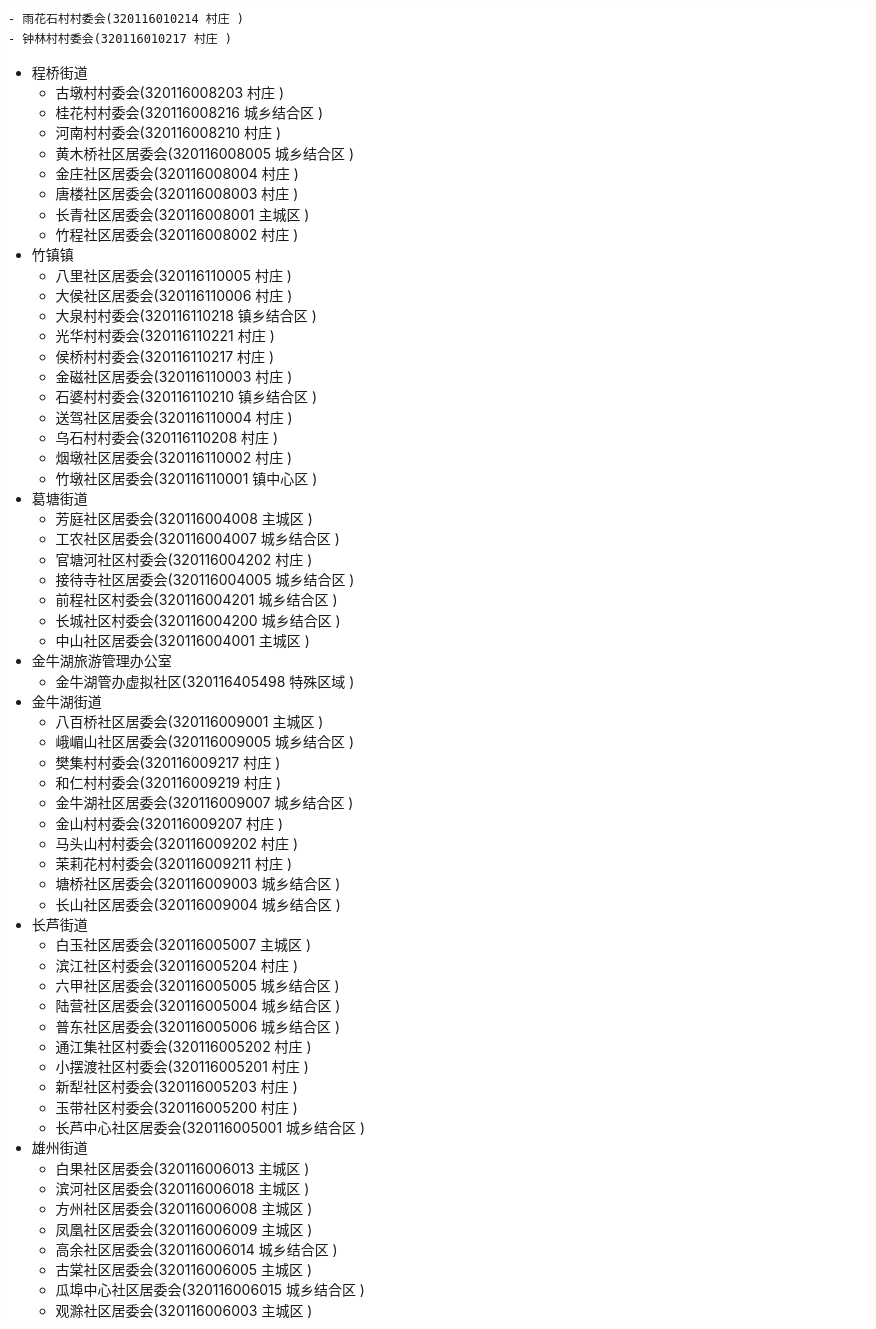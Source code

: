     - 雨花石村村委会(320116010214 村庄 )
    - 钟林村村委会(320116010217 村庄 )
  - 程桥街道
    - 古墩村村委会(320116008203 村庄 )
    - 桂花村村委会(320116008216 城乡结合区 )
    - 河南村村委会(320116008210 村庄 )
    - 黄木桥社区居委会(320116008005 城乡结合区 )
    - 金庄社区居委会(320116008004 村庄 )
    - 唐楼社区居委会(320116008003 村庄 )
    - 长青社区居委会(320116008001 主城区 )
    - 竹程社区居委会(320116008002 村庄 )
  - 竹镇镇
    - 八里社区居委会(320116110005 村庄 )
    - 大侯社区居委会(320116110006 村庄 )
    - 大泉村村委会(320116110218 镇乡结合区 )
    - 光华村村委会(320116110221 村庄 )
    - 侯桥村村委会(320116110217 村庄 )
    - 金磁社区居委会(320116110003 村庄 )
    - 石婆村村委会(320116110210 镇乡结合区 )
    - 送驾社区居委会(320116110004 村庄 )
    - 乌石村村委会(320116110208 村庄 )
    - 烟墩社区居委会(320116110002 村庄 )
    - 竹墩社区居委会(320116110001 镇中心区 )
  - 葛塘街道
    - 芳庭社区居委会(320116004008 主城区 )
    - 工农社区居委会(320116004007 城乡结合区 )
    - 官塘河社区村委会(320116004202 村庄 )
    - 接待寺社区居委会(320116004005 城乡结合区 )
    - 前程社区村委会(320116004201 城乡结合区 )
    - 长城社区村委会(320116004200 城乡结合区 )
    - 中山社区居委会(320116004001 主城区 )
  - 金牛湖旅游管理办公室
    - 金牛湖管办虚拟社区(320116405498 特殊区域 )
  - 金牛湖街道
    - 八百桥社区居委会(320116009001 主城区 )
    - 峨嵋山社区居委会(320116009005 城乡结合区 )
    - 樊集村村委会(320116009217 村庄 )
    - 和仁村村委会(320116009219 村庄 )
    - 金牛湖社区居委会(320116009007 城乡结合区 )
    - 金山村村委会(320116009207 村庄 )
    - 马头山村村委会(320116009202 村庄 )
    - 茉莉花村村委会(320116009211 村庄 )
    - 塘桥社区居委会(320116009003 城乡结合区 )
    - 长山社区居委会(320116009004 城乡结合区 )
  - 长芦街道
    - 白玉社区居委会(320116005007 主城区 )
    - 滨江社区村委会(320116005204 村庄 )
    - 六甲社区居委会(320116005005 城乡结合区 )
    - 陆营社区居委会(320116005004 城乡结合区 )
    - 普东社区居委会(320116005006 城乡结合区 )
    - 通江集社区村委会(320116005202 村庄 )
    - 小摆渡社区村委会(320116005201 村庄 )
    - 新犁社区村委会(320116005203 村庄 )
    - 玉带社区村委会(320116005200 村庄 )
    - 长芦中心社区居委会(320116005001 城乡结合区 )
  - 雄州街道
    - 白果社区居委会(320116006013 主城区 )
    - 滨河社区居委会(320116006018 主城区 )
    - 方州社区居委会(320116006008 主城区 )
    - 凤凰社区居委会(320116006009 主城区 )
    - 高余社区居委会(320116006014 城乡结合区 )
    - 古棠社区居委会(320116006005 主城区 )
    - 瓜埠中心社区居委会(320116006015 城乡结合区 )
    - 观滁社区居委会(320116006003 主城区 )